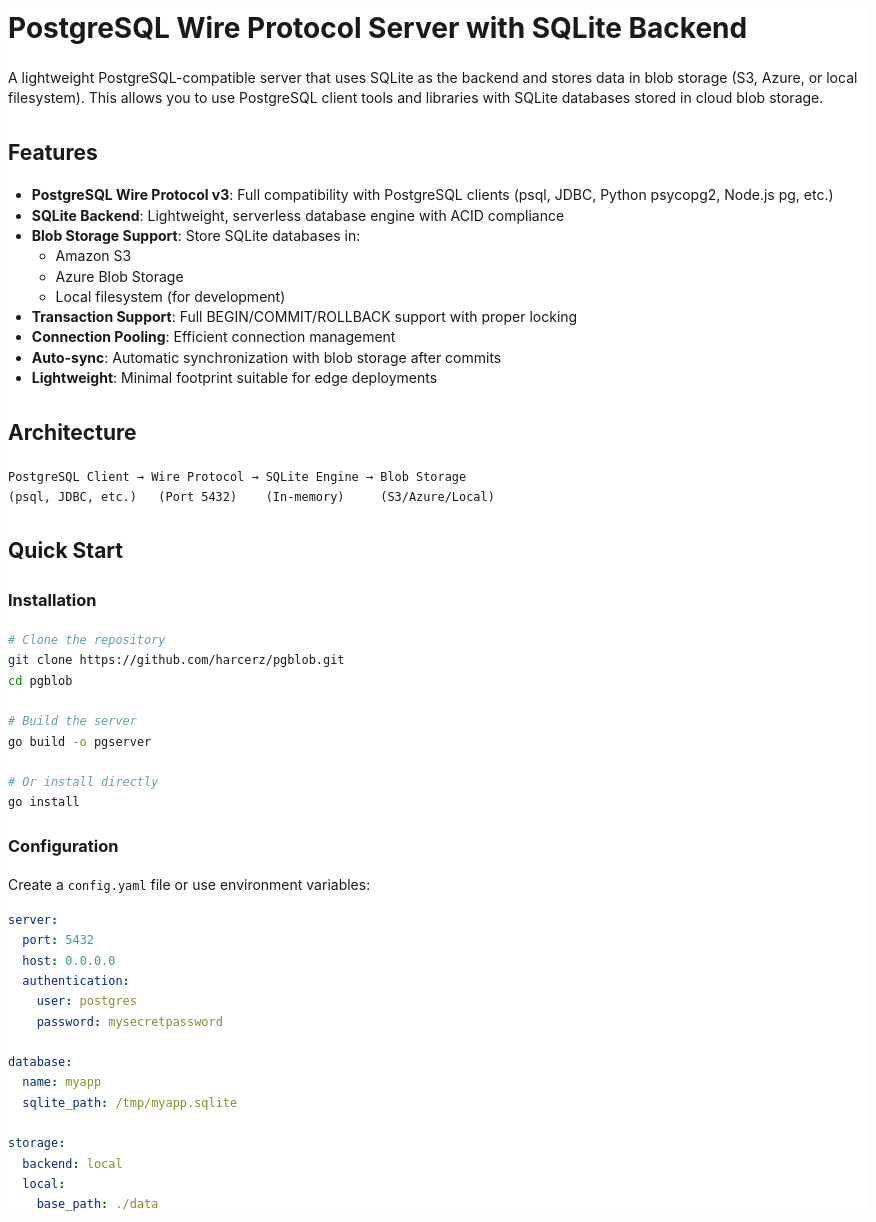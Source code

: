 # PostgreSQL Wire Protocol Server with SQLite Backend

A lightweight PostgreSQL-compatible server that uses SQLite as the backend and stores data in blob storage (S3, Azure, or local filesystem). This allows you to use PostgreSQL client tools and libraries with SQLite databases stored in cloud blob storage.

## Features

- **PostgreSQL Wire Protocol v3**: Full compatibility with PostgreSQL clients (psql, JDBC, Python psycopg2, Node.js pg, etc.)
- **SQLite Backend**: Lightweight, serverless database engine with ACID compliance
- **Blob Storage Support**: Store SQLite databases in:
  - Amazon S3
  - Azure Blob Storage
  - Local filesystem (for development)
- **Transaction Support**: Full BEGIN/COMMIT/ROLLBACK support with proper locking
- **Connection Pooling**: Efficient connection management
- **Auto-sync**: Automatic synchronization with blob storage after commits
- **Lightweight**: Minimal footprint suitable for edge deployments

## Architecture

```
PostgreSQL Client → Wire Protocol → SQLite Engine → Blob Storage
(psql, JDBC, etc.)   (Port 5432)    (In-memory)     (S3/Azure/Local)
```

## Quick Start

### Installation

```bash
# Clone the repository
git clone https://github.com/harcerz/pgblob.git
cd pgblob

# Build the server
go build -o pgserver

# Or install directly
go install
```

### Configuration

Create a `config.yaml` file or use environment variables:

```yaml
server:
  port: 5432
  host: 0.0.0.0
  authentication:
    user: postgres
    password: mysecretpassword

database:
  name: myapp
  sqlite_path: /tmp/myapp.sqlite

storage:
  backend: local
  local:
    base_path: ./data
```
